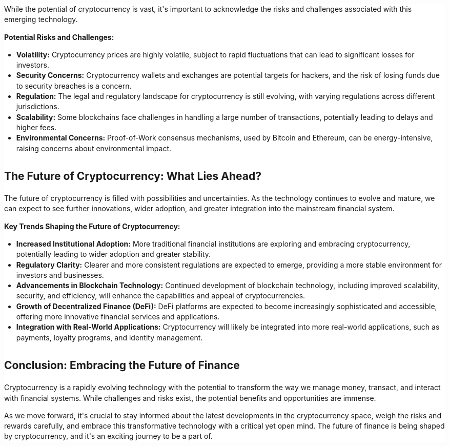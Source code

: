 While the potential of cryptocurrency is vast, it's important to acknowledge the risks and challenges associated with this emerging technology.

**Potential Risks and Challenges:**

* **Volatility:**  Cryptocurrency prices are highly volatile, subject to rapid fluctuations that can lead to significant losses for investors.
* **Security Concerns:**  Cryptocurrency wallets and exchanges are potential targets for hackers, and the risk of losing funds due to security breaches is a concern.
* **Regulation:**  The legal and regulatory landscape for cryptocurrency is still evolving, with varying regulations across different jurisdictions.
* **Scalability:** Some blockchains face challenges in handling a large number of transactions, potentially leading to delays and higher fees.
* **Environmental Concerns:** Proof-of-Work consensus mechanisms, used by Bitcoin and Ethereum, can be energy-intensive, raising concerns about environmental impact.

## The Future of Cryptocurrency: What Lies Ahead?

The future of cryptocurrency is filled with possibilities and uncertainties.  As the technology continues to evolve and mature, we can expect to see further innovations, wider adoption, and greater integration into the mainstream financial system.

**Key Trends Shaping the Future of Cryptocurrency:**

* **Increased Institutional Adoption:**  More traditional financial institutions are exploring and embracing cryptocurrency, potentially leading to wider adoption and greater stability.
* **Regulatory Clarity:**  Clearer and more consistent regulations are expected to emerge, providing a more stable environment for investors and businesses.
* **Advancements in Blockchain Technology:**  Continued development of blockchain technology, including improved scalability, security, and efficiency, will enhance the capabilities and appeal of cryptocurrencies.
* **Growth of Decentralized Finance (DeFi):**  DeFi platforms are expected to become increasingly sophisticated and accessible, offering more innovative financial services and applications.
* **Integration with Real-World Applications:**  Cryptocurrency will likely be integrated into more real-world applications, such as payments, loyalty programs, and identity management.

## Conclusion: Embracing the Future of Finance

Cryptocurrency is a rapidly evolving technology with the potential to transform the way we manage money, transact, and interact with financial systems. While challenges and risks exist, the potential benefits and opportunities are immense.

As we move forward, it's crucial to stay informed about the latest developments in the cryptocurrency space, weigh the risks and rewards carefully, and embrace this transformative technology with a critical yet open mind. The future of finance is being shaped by cryptocurrency, and it's an exciting journey to be a part of.
